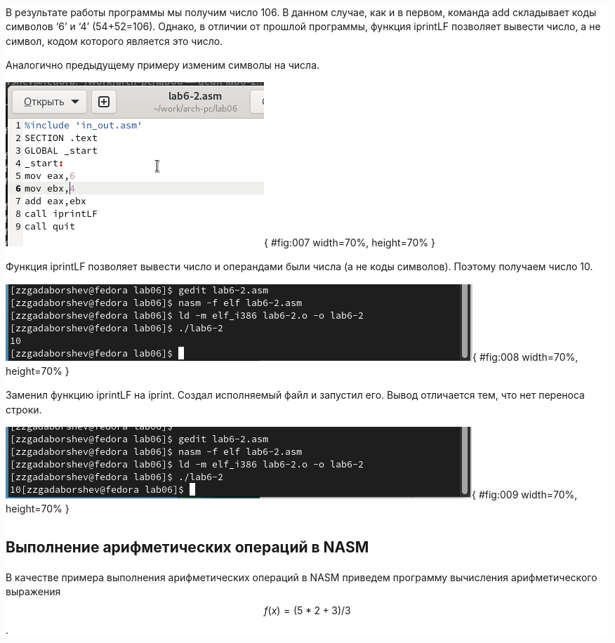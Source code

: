 В результате работы программы мы получим число 106. В данном случае, как и в первом, 
команда add складывает коды символов ‘6’ и ‘4’ (54+52=106). 
Однако, в отличии от прошлой программы, функция iprintLF позволяет вывести число, 
а не символ, кодом которого является это число.

Аналогично предыдущему примеру изменим символы на числа.

![Программа в файле lab6-2.asm](image/07.png){ #fig:007 width=70%, height=70% }

Функция iprintLF позволяет вывести число и операндами были числа (а не коды символов).
Поэтому получаем число 10.

![Запуск программы lab6-2.asm](image/08.png){ #fig:008 width=70%, height=70% }

Заменил функцию iprintLF на iprint. Создал исполняемый файл и запустил его. 
Вывод отличается тем, что нет переноса строки.

![Запуск программы lab6-2.asm](image/09.png){ #fig:009 width=70%, height=70% }

## Выполнение арифметических операций в NASM

 В качестве примера выполнения арифметических операций в NASM приведем 
программу вычисления арифметического выражения $$f(x) = (5 * 2 + 3)/3$$.
